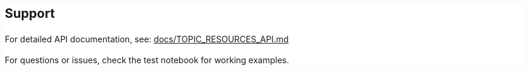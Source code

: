 
## Support

For detailed API documentation, see: [docs/TOPIC_RESOURCES_API.md](docs/TOPIC_RESOURCES_API.md)

For questions or issues, check the test notebook for working examples.
